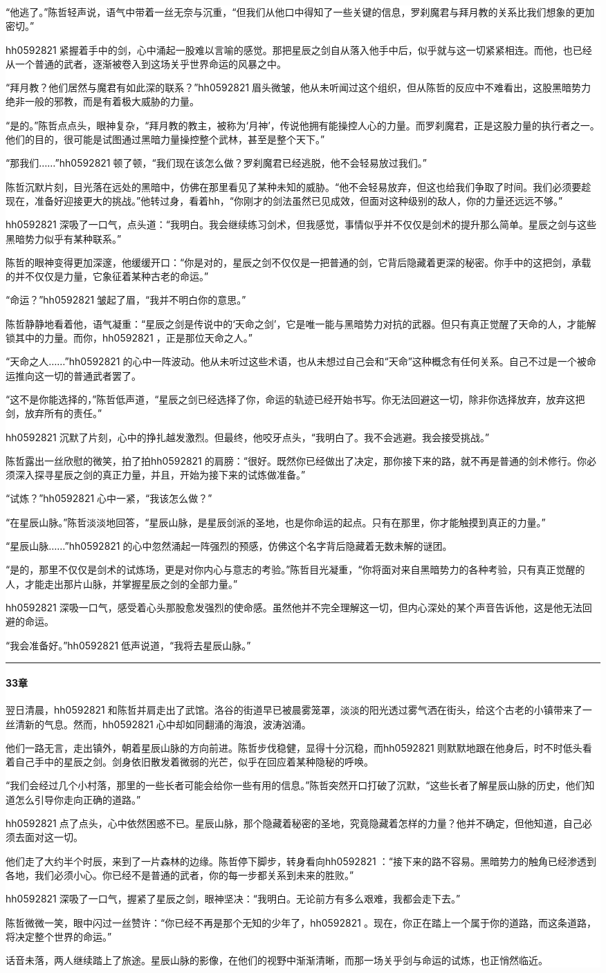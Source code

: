 “他逃了。”陈哲轻声说，语气中带着一丝无奈与沉重，“但我们从他口中得知了一些关键的信息，罗刹魔君与拜月教的关系比我们想象的更加密切。”

hh0592821 紧握着手中的剑，心中涌起一股难以言喻的感觉。那把星辰之剑自从落入他手中后，似乎就与这一切紧紧相连。而他，也已经从一个普通的武者，逐渐被卷入到这场关乎世界命运的风暴之中。

“拜月教？他们居然与魔君有如此深的联系？”hh0592821 眉头微皱，他从未听闻过这个组织，但从陈哲的反应中不难看出，这股黑暗势力绝非一般的邪教，而是有着极大威胁的力量。

“是的。”陈哲点点头，眼神复杂，“拜月教的教主，被称为‘月神’，传说他拥有能操控人心的力量。而罗刹魔君，正是这股力量的执行者之一。他们的目的，很可能是试图通过黑暗力量操控整个武林，甚至是整个天下。”

“那我们……”hh0592821 顿了顿，“我们现在该怎么做？罗刹魔君已经逃脱，他不会轻易放过我们。”

陈哲沉默片刻，目光落在远处的黑暗中，仿佛在那里看见了某种未知的威胁。“他不会轻易放弃，但这也给我们争取了时间。我们必须要趁现在，准备好迎接更大的挑战。”他转过身，看着hh，“你刚才的剑法虽然已见成效，但面对这种级别的敌人，你的力量还远远不够。”

hh0592821 深吸了一口气，点头道：“我明白。我会继续练习剑术，但我感觉，事情似乎并不仅仅是剑术的提升那么简单。星辰之剑与这些黑暗势力似乎有某种联系。”

陈哲的眼神变得更加深邃，他缓缓开口：“你是对的，星辰之剑不仅仅是一把普通的剑，它背后隐藏着更深的秘密。你手中的这把剑，承载的并不仅仅是力量，它象征着某种古老的命运。”

“命运？”hh0592821 皱起了眉，“我并不明白你的意思。”

陈哲静静地看着他，语气凝重：“星辰之剑是传说中的‘天命之剑’，它是唯一能与黑暗势力对抗的武器。但只有真正觉醒了天命的人，才能解锁其中的力量。而你，hh0592821 ，正是那位天命之人。”

“天命之人……”hh0592821 的心中一阵波动。他从未听过这些术语，也从未想过自己会和“天命”这种概念有任何关系。自己不过是一个被命运推向这一切的普通武者罢了。

“这不是你能选择的，”陈哲低声道，“星辰之剑已经选择了你，命运的轨迹已经开始书写。你无法回避这一切，除非你选择放弃，放弃这把剑，放弃所有的责任。”

hh0592821 沉默了片刻，心中的挣扎越发激烈。但最终，他咬牙点头，“我明白了。我不会逃避。我会接受挑战。”

陈哲露出一丝欣慰的微笑，拍了拍hh0592821 的肩膀：“很好。既然你已经做出了决定，那你接下来的路，就不再是普通的剑术修行。你必须深入探寻星辰之剑的真正力量，并且，开始为接下来的试炼做准备。”

“试炼？”hh0592821 心中一紧，“我该怎么做？”

“在星辰山脉。”陈哲淡淡地回答，“星辰山脉，是星辰剑派的圣地，也是你命运的起点。只有在那里，你才能触摸到真正的力量。”

“星辰山脉……”hh0592821 的心中忽然涌起一阵强烈的预感，仿佛这个名字背后隐藏着无数未解的谜团。

“是的，那里不仅仅是剑术的试炼场，更是对你内心与意志的考验。”陈哲目光凝重，“你将面对来自黑暗势力的各种考验，只有真正觉醒的人，才能走出那片山脉，并掌握星辰之剑的全部力量。”

hh0592821 深吸一口气，感受着心头那股愈发强烈的使命感。虽然他并不完全理解这一切，但内心深处的某个声音告诉他，这是他无法回避的命运。

“我会准备好。”hh0592821 低声说道，“我将去星辰山脉。”

---
#### 33章
翌日清晨，hh0592821 和陈哲并肩走出了武馆。洛谷的街道早已被晨雾笼罩，淡淡的阳光透过雾气洒在街头，给这个古老的小镇带来了一丝清新的气息。然而，hh0592821 心中却如同翻涌的海浪，波涛汹涌。

他们一路无言，走出镇外，朝着星辰山脉的方向前进。陈哲步伐稳健，显得十分沉稳，而hh0592821 则默默地跟在他身后，时不时低头看着自己手中的星辰之剑。剑身依旧散发着微弱的光芒，似乎在回应着某种隐秘的呼唤。

“我们会经过几个小村落，那里的一些长者可能会给你一些有用的信息。”陈哲突然开口打破了沉默，“这些长者了解星辰山脉的历史，他们知道怎么引导你走向正确的道路。”

hh0592821 点了点头，心中依然困惑不已。星辰山脉，那个隐藏着秘密的圣地，究竟隐藏着怎样的力量？他并不确定，但他知道，自己必须去面对这一切。

他们走了大约半个时辰，来到了一片森林的边缘。陈哲停下脚步，转身看向hh0592821 ：“接下来的路不容易。黑暗势力的触角已经渗透到各地，我们必须小心。你已经不是普通的武者，你的每一步都关系到未来的胜败。”

hh0592821 深吸了一口气，握紧了星辰之剑，眼神坚决：“我明白。无论前方有多么艰难，我都会走下去。”

陈哲微微一笑，眼中闪过一丝赞许：“你已经不再是那个无知的少年了，hh0592821 。现在，你正在踏上一个属于你的道路，而这条道路，将决定整个世界的命运。”

话音未落，两人继续踏上了旅途。星辰山脉的影像，在他们的视野中渐渐清晰，而那一场关乎剑与命运的试炼，也正悄然临近。
